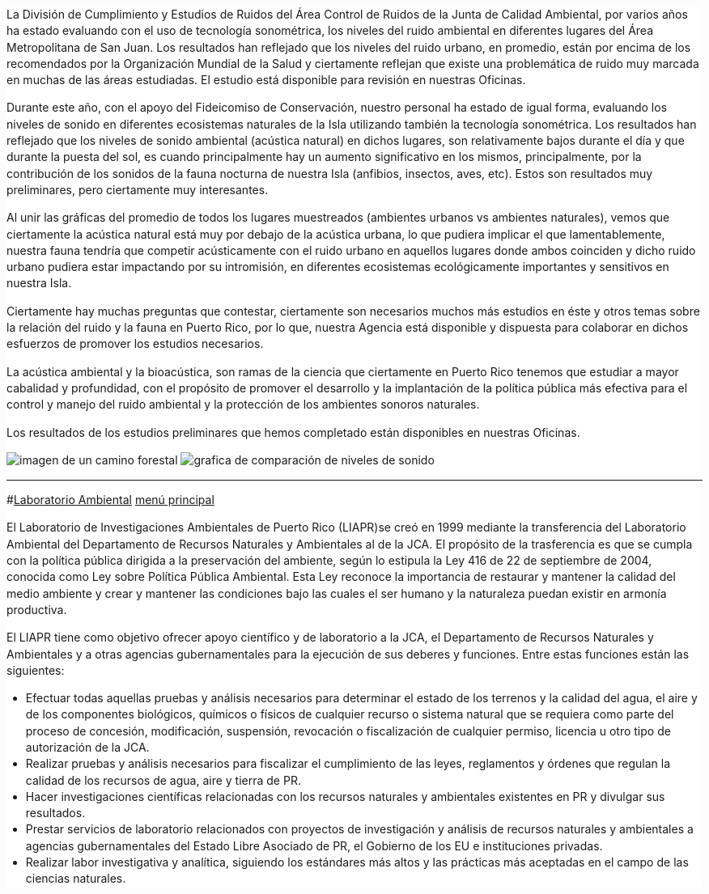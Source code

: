 La División de Cumplimiento y Estudios de Ruidos del Área Control de Ruidos de la Junta de Calidad Ambiental, por varios años ha estado evaluando con el uso de tecnología sonométrica, los niveles del ruido ambiental en diferentes lugares del Área Metropolitana de San Juan.  Los resultados han reflejado que los niveles del ruido urbano, en promedio, están por encima de los recomendados por la Organización Mundial de la Salud y ciertamente reflejan que existe una problemática de ruido muy marcada en muchas de las áreas estudiadas. El estudio está disponible para revisión en nuestras Oficinas.

Durante este año, con el apoyo del Fideicomiso de Conservación, nuestro personal ha estado de igual forma, evaluando los niveles de sonido en diferentes ecosistemas naturales de la Isla utilizando también la tecnología sonométrica.  Los resultados han reflejado que los niveles de sonido ambiental (acústica natural) en dichos lugares, son relativamente bajos durante el día  y que durante la puesta del sol, es cuando principalmente hay un aumento significativo en los mismos, principalmente, por la contribución de los sonidos de la fauna nocturna de nuestra Isla (anfibios, insectos, aves, etc). Estos son resultados muy preliminares, pero ciertamente muy interesantes.

Al unir las gráficas del promedio de todos los lugares muestreados (ambientes urbanos vs ambientes naturales), vemos que ciertamente la acústica natural está muy por debajo de la acústica urbana, lo que pudiera implicar el que lamentablemente, nuestra fauna tendría que competir acústicamente con el ruido urbano en aquellos lugares donde ambos coinciden y dicho ruido urbano pudiera estar impactando por su intromisión, en diferentes ecosistemas ecológicamente importantes y sensitivos en nuestra Isla. 

Ciertamente hay muchas preguntas que contestar, ciertamente son necesarios muchos más estudios en éste y otros temas sobre la relación del ruido y la fauna en Puerto Rico, por lo que, nuestra Agencia está disponible y dispuesta para colaborar en dichos esfuerzos de promover los estudios necesarios.

La acústica ambiental y la bioacústica, son ramas de la ciencia que ciertamente en Puerto Rico tenemos que estudiar a mayor cabalidad y profundidad, con el propósito de promover el desarrollo y la implantación de la política pública más efectiva para el control y manejo del ruido ambiental y la protección de los ambientes sonoros naturales.

Los resultados de los estudios preliminares que hemos completado están disponibles en nuestras Oficinas.  

![imagen de un camino forestal][i5]
![grafica de comparación de niveles de sonido][i6]


---  
#[Laboratorio Ambiental](id:lab)
[menú principal][0]
 
El Laboratorio de Investigaciones Ambientales de Puerto Rico (LIAPR)se creó en 1999 mediante la transferencia del Laboratorio Ambiental del Departamento de Recursos Naturales y Ambientales al de la JCA.  El propósito de la trasferencia es que se cumpla con la política pública dirigida a la preservación del ambiente, según lo estipula la Ley 416 de 22 de septiembre de 2004, conocida como Ley sobre Política Pública Ambiental.  Esta Ley reconoce la importancia de restaurar y mantener la calidad del medio ambiente y crear y mantener las condiciones bajo las cuales el ser humano y la naturaleza puedan existir en armonía productiva.

El LIAPR tiene como objetivo ofrecer apoyo científico y de laboratorio a la JCA, el Departamento de Recursos Naturales y Ambientales y a otras agencias gubernamentales para la ejecución de sus deberes y funciones.  Entre estas funciones están las siguientes:

- Efectuar todas aquellas pruebas y análisis necesarios para determinar el estado de los terrenos y la calidad del agua, el aire y de los componentes biológicos, químicos o físicos de cualquier recurso o sistema natural que se requiera como parte del proceso de concesión, modificación, suspensión, revocación o fiscalización de cualquier permiso, licencia u otro tipo de autorización de la JCA.  
- Realizar pruebas y análisis necesarios para fiscalizar el cumplimiento de las leyes, reglamentos y órdenes que regulan la calidad de los recursos de agua, aire y tierra de PR.  
- Hacer investigaciones científicas relacionadas con los recursos naturales y ambientales existentes en PR y divulgar sus resultados.  
- Prestar servicios de laboratorio relacionados con proyectos de investigación y análisis de recursos naturales y ambientales a agencias gubernamentales del Estado Libre Asociado de PR, el Gobierno de los EU e instituciones privadas.  
- Realizar labor investigativa y analítica, siguiendo los estándares más altos y las prácticas más aceptadas en el campo de las ciencias naturales.


[0]: #
[1]: http://mailto:mariarodriguez@jca.gobierno.pr
[2]: http://mailto:josealiceapou@jca.gobierno.pr
[3]: http://mailto:robertoayala@jca.gobierno.pr
[4]: http://mailto:elvincarrasquillo@jca.pr.gov
[5]: http://mailto:vanessavillafane@jca.pr.gov
[6]: http://mailto:javierverardi@jca.pr.gov
[7]: http://mailto:aire@jca.gobierno.pr
[8]: http://mailto:prserc@jca.pr.gov
[9]: http://mailto:vilmaojeda@jca.pr.gov
[10]: http://mailto:lisbethsanmiguel@jca.pr.gov
[i3]: http://www2.pr.gov/agencias/jca/areasprogramaticas/AreaControlRuidos/Documents/Ruidos/Foto%20EquipoNorsonic_b.JPG
[i4]: http://www2.pr.gov/agencias/jca/Documents/Areas%20Program%C3%A1ticas/Control%20de%20Ruidos/Primer%20Mapa%20de%20Ruido%20Urbano/ImagenMapaRuidoSanJuan20abril07.jpg
[i5]: http://www2.pr.gov/agencias/jca/Documents/Areas%20Program%C3%A1ticas/Control%20de%20Ruidos/Ruido%20Ambiental%20y%20Fauna/Estudio%20de%20Ambientes%20Sonoros%20en%20Ecosistemas%20de%20Puerto%20Rico/VisitaFajardoNov03a.jpg
[i6]: http://www2.pr.gov/agencias/jca/Documents/Areas%20Program%C3%A1ticas/Control%20de%20Ruidos/Ruido%20Ambiental%20y%20Fauna/Estudio%20de%20Ambientes%20Sonoros%20en%20Ecosistemas%20de%20Puerto%20Rico/GraficaAcusticaEcosistemas.jpg
[i7]: http://www2.pr.gov/agencias/jca/Documents/Areas%20Program%C3%A1ticas/Area%20Calidad%20de%20Agua/Logo%20CWSRF.JPG
[pdf1]: http://www2.pr.gov/agencias/jca/Documents/Areas%20Program%C3%A1ticas/Control%20de%20Ruidos/Material%20Educativo/Actividades%20Educativas%20sobre%20Ruido.pdf
[pdf2]: http://www2.pr.gov/agencias/jca/Documents/Areas%20Program%C3%A1ticas/Control%20de%20Ruidos/Material%20Educativo/Caricatura%20SyR%20Num.%201.pdf
[pdf3]: http://www2.pr.gov/agencias/jca/Documents/Areas%20Program%C3%A1ticas/Control%20de%20Ruidos/Material%20Educativo/Hoja%20Educativa%20Links%20Ruido.pdf
[pdf4]: http://www2.pr.gov/agencias/jca/Documents/Areas%20Program%C3%A1ticas/Control%20de%20Ruidos/Material%20Educativo/Hoja%20Educativa%20Referencia%20Ruido%20y%20Fauna.pdf
[pdf5]: http://www2.pr.gov/agencias/jca/Documents/Areas%20Program%C3%A1ticas/Control%20de%20Ruidos/Material%20Educativo/Lista%20de%20Leyes%20sobre%20Ruido.pdf
[pdf6]: http://www2.pr.gov/agencias/jca/Documents/Areas%20Program%C3%A1ticas/Control%20de%20Ruidos/Material%20Educativo/Material%20Educativo.txt
[pdf7]: http://www2.pr.gov/agencias/jca/Documents/Areas%20Program%C3%A1ticas/Control%20de%20Ruidos/Material%20Educativo/Receta%20para%20Navidad%20sin%20Ruidos.pdf
[pdf8]: http://www2.pr.gov/agencias/jca/Documents/Areas%20Program%C3%A1ticas/Control%20de%20Ruidos/Material%20Educativo/Receta%20para%20un%20d%C3%ADa%20sin%20ruidos.pdf
[pdf9]: http://www2.pr.gov/agencias/jca/areasprogramaticas/AreaControlRuidos/Documents/Ruidos/Acuerdo%20JCA-DRNA-FC%20RuidoyFauna%20Agosto07%20BW.pdf
[pdf10]: http://www2.pr.gov/agencias/jca/Documents/Areas%20Program%C3%A1ticas/Area%20Calidad%20de%20Agua/Divisi%C3%B3n%20de%20Protecci%C3%B3n%20de%20Aguas%20Subterraneas/Hoja%20de%20Notificaci%C3%B3n%20de%20Derrames.pdf
[pdf11]: http://www2.pr.gov/agencias/jca/Documents/Areas%20Program%C3%A1ticas/Area%20Calidad%20de%20Agua/Divisi%C3%B3n%20de%20Protecci%C3%B3n%20de%20Aguas%20Subterraneas/Lista%20Instalaciones%20UST%20mayo%202008.pdf
[pdf12]: http://www2.pr.gov/agencias/jca/Documents/Areas%20Program%C3%A1ticas/Area%20Calidad%20de%20Agua/Divisi%C3%B3n%20de%20Protecci%C3%B3n%20de%20Aguas%20Subterraneas/LUST%20LIST%20Active%20End%20of%20FY%202009-2010.pdf
[pdf13]: http://www2.pr.gov/agencias/jca/Documents/Areas%20Program%C3%A1ticas/Area%20Calidad%20de%20Agua/Divisi%C3%B3n%20de%20Protecci%C3%B3n%20de%20Aguas%20Subterraneas/LUST%20LIST%20Inactive%20End%20of%20FY%202009-2010.pdf
[pdf14]: http://www2.pr.gov/agencias/jca/Documents/Areas%20Program%C3%A1ticas/Area%20Calidad%20de%20Agua/Divisi%C3%B3n%20de%20Protecci%C3%B3n%20de%20Aguas%20Subterraneas/Public%20Record%20for%20Puerto%20Rico%20(FINAL).pdf
[pdf15]: http://www2.pr.gov/agencias/jca/Documents/Areas%20Program%C3%A1ticas/Area%20Calidad%20de%20Agua/Divisi%C3%B3n%20de%20Protecci%C3%B3n%20de%20Aguas%20Subterraneas/UST%20Release%20(Spill)%20Notification%20Form.pdf
[pdf16]: http://water.epa.gov/grants_funding/cwsrf/upload/2002_06_28_cwfinance_cwsrf_cwsrf.pdf
[pdf17]: http://www.deq.state.va.us/export/sites/default/tanks/files/srf-handbook.pdf
[pdf18]: http://www2.pr.gov/agencias/jca/Documents/Areas%20Program%C3%A1ticas/Emergencias%20Ambientales/Acciones%20Remediables%20(Superfondo)/Divisi%C3%B3n%20de%20Planificaci%C3%B3n,%20Dise%C3%B1o%20y%20Desarrollo%20de%20Acciones%20Remediables%20(CORE,%20RPM,%20PRVL)/Diagrama%20Proceso%20Superf.pdf
[pdf19]: http://www2.pr.gov/agencias/jca/Documents/Areas%20Program%C3%A1ticas/Emergencias%20Ambientales/Acciones%20Remediables%20(Superfondo)/Divisi%C3%B3n%20de%20Planificaci%C3%B3n,%20Dise%C3%B1o%20y%20Desarrollo%20de%20Acciones%20Remediables%20(CORE,%20RPM,%20PRVL)/Lista%20Prioridad%20Naciona.pdf
[pdf20]: http://www2.pr.gov/agencias/jca/Documents/Areas%20Program%C3%A1ticas/Emergencias%20Ambientales/Acciones%20Remediables%20(Superfondo)/Divisi%C3%B3n%20de%20Planificaci%C3%B3n,%20Dise%C3%B1o%20y%20Desarrollo%20de%20Acciones%20Remediables%20(CORE,%20RPM,%20PRVL)/Diagrama%20Proceso%20Superf.pdf
[pdf21]: http://www2.pr.gov/agencias/jca/Documents/Areas%20Program%C3%A1ticas/Emergencias%20Ambientales/Acciones%20Remediables%20(Superfondo)/Divisi%C3%B3n%20de%20Planificaci%C3%B3n,%20Dise%C3%B1o%20y%20Desarrollo%20de%20Acciones%20Remediables%20(CORE,%20RPM,%20PRVL)/Lista%20Prioridad%20Naciona.pdf
[link1]: http://www.epa.gov/OUST/
[link2]: http://water.epa.gov/scitech/datait/databases/cwns/index.cfm
[link3]: http://www.epa.gov/osweroe1/content/epcra/statetier2.htm#puertorico
[link4]: http://www2.pr.gov/agencias/jca/Documents/Areas%20Program%C3%A1ticas/Emergencias%20Ambientales/Comisi%C3%B3n%20S.A.R.A/PRSERC%20info.pdf
[link5]: http://www2.pr.gov/agencias/jca/Documents/Areas%20Program%C3%A1ticas/Emergencias%20Ambientales/Comisi%C3%B3n%20S.A.R.A/PRLEPC%20contacts.pdf
[link6]: http://www2.pr.gov/agencias/jca/Documents/Areas%20Program%C3%A1ticas/Emergencias%20Ambientales/Comisi%C3%B3n%20S.A.R.A/PRLEPC%20contacts.pdf